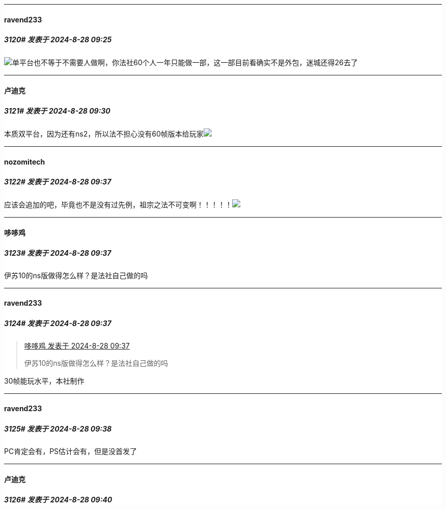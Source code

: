 *****

####  ravend233  
##### 3120#       发表于 2024-8-28 09:25

<img src="https://static.saraba1st.com/image/smiley/face2017/067.png" referrerpolicy="no-referrer">单平台也不等于不需要人做啊，你法社60个人一年只能做一部，这一部目前看确实不是外包，迷城还得26去了


*****

####  卢迪克  
##### 3121#       发表于 2024-8-28 09:30

本质双平台，因为还有ns2，所以法不担心没有60帧版本给玩家<img src="https://static.saraba1st.com/image/smiley/face2017/067.png" referrerpolicy="no-referrer">


*****

####  nozomitech  
##### 3122#       发表于 2024-8-28 09:37

应该会追加的吧，毕竟也不是没有过先例，祖宗之法不可变啊！！！！！<img src="https://static.saraba1st.com/image/smiley/face2017/134.png" referrerpolicy="no-referrer">

*****

####  哆哆鸡  
##### 3123#       发表于 2024-8-28 09:37

伊苏10的ns版做得怎么样？是法社自己做的吗

*****

####  ravend233  
##### 3124#       发表于 2024-8-28 09:37

<blockquote><a href="httphttps://bbs.saraba1st.com/2b/forum.php?mod=redirect&amp;goto=findpost&amp;pid=66038594&amp;ptid=2160194" target="_blank">哆哆鸡 发表于 2024-8-28 09:37</a>

伊苏10的ns版做得怎么样？是法社自己做的吗</blockquote>
30帧能玩水平，本社制作

*****

####  ravend233  
##### 3125#       发表于 2024-8-28 09:38

PC肯定会有，PS估计会有，但是没首发了

*****

####  卢迪克  
##### 3126#       发表于 2024-8-28 09:40
